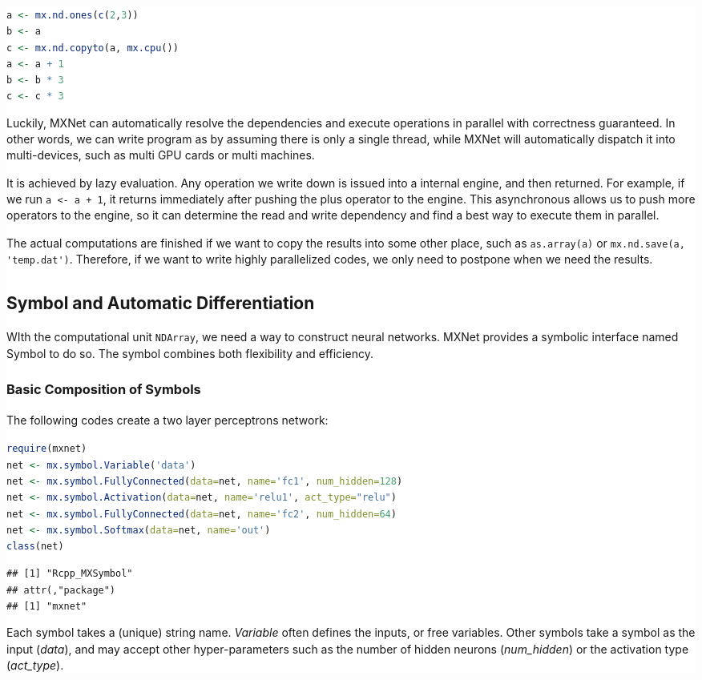 
```r
a <- mx.nd.ones(c(2,3))
b <- a
c <- mx.nd.copyto(a, mx.cpu())
a <- a + 1
b <- b * 3
c <- c * 3
```

Luckily, MXNet can automatically resolve the dependencies and
execute operations in parallel with correctness guaranteed. In other words, we
can write program as by assuming there is only a single thread, while MXNet will
automatically dispatch it into multi-devices, such as multi GPU cards or multi
machines.

It is achieved by lazy evaluation. Any operation we write down is issued into a
internal engine, and then returned. For example, if we run `a <- a + 1`, it
returns immediately after pushing the plus operator to the engine. This
asynchronous allows us to push more operators to the engine, so it can determine
the read and write dependency and find a best way to execute them in
parallel.

The actual computations are finished if we want to copy the results into some
other place, such as `as.array(a)` or `mx.nd.save(a, 'temp.dat')`. Therefore, if we
want to write highly parallelized codes, we only need to postpone when we need
the results.

## Symbol and Automatic Differentiation

WIth the computational unit `NDArray`, we need a way to construct neural networks. MXNet provides a symbolic interface named Symbol to do so. The symbol combines both flexibility and efficiency.

### Basic Composition of Symbols

The following codes create a two layer perceptrons network:


```r
require(mxnet)
net <- mx.symbol.Variable('data')
net <- mx.symbol.FullyConnected(data=net, name='fc1', num_hidden=128)
net <- mx.symbol.Activation(data=net, name='relu1', act_type="relu")
net <- mx.symbol.FullyConnected(data=net, name='fc2', num_hidden=64)
net <- mx.symbol.Softmax(data=net, name='out')
class(net)
```

```
## [1] "Rcpp_MXSymbol"
## attr(,"package")
## [1] "mxnet"
```

Each symbol takes a (unique) string name. *Variable* often defines the inputs,
or free variables. Other symbols take a symbol as the input (*data*),
and may accept other hyper-parameters such as the number of hidden neurons (*num_hidden*)
or the activation type (*act_type*).
